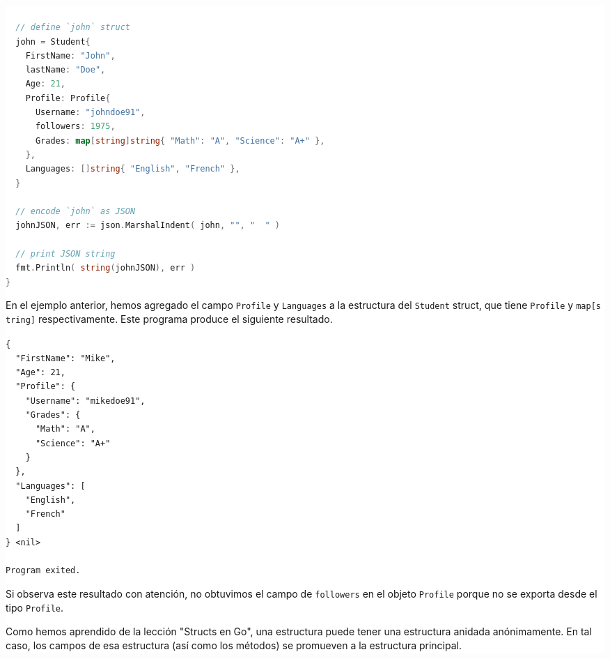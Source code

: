 ```go

  // define `john` struct
  john = Student{
    FirstName: "John",
    lastName: "Doe",
    Age: 21,
    Profile: Profile{
      Username: "johndoe91",
      followers: 1975,
      Grades: map[string]string{ "Math": "A", "Science": "A+" },
    },
    Languages: []string{ "English", "French" },
  }

  // encode `john` as JSON
  johnJSON, err := json.MarshalIndent( john, "", "  " )

  // print JSON string
  fmt.Println( string(johnJSON), err )
}
```

En el ejemplo anterior, hemos agregado el campo `Profile` y `Languages` a la estructura del `Student` struct, que tiene `Profile` y `map[string]` respectivamente. Este programa produce el siguiente resultado.

```shell
{
  "FirstName": "Mike",
  "Age": 21,
  "Profile": {
    "Username": "mikedoe91",
    "Grades": {
      "Math": "A",
      "Science": "A+"
    }
  },
  "Languages": [
    "English",
    "French"
  ]
} <nil>

Program exited.
```

Si observa este resultado con atención, no obtuvimos el campo de `followers` en el objeto `Profile` porque no se exporta desde el tipo `Profile`.

Como hemos aprendido de la lección "Structs en Go", una estructura puede tener una estructura anidada anónimamente. En tal caso, los campos de esa estructura (así como los métodos) se promueven a la estructura principal.
